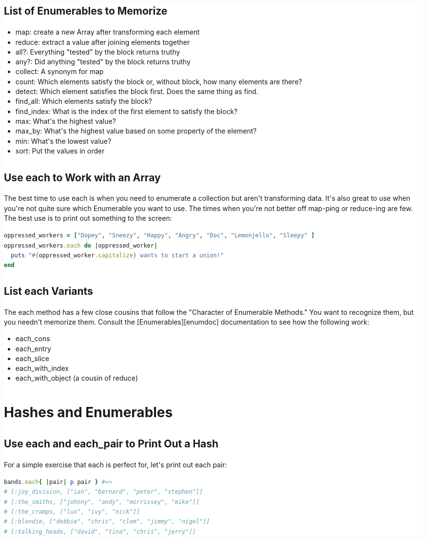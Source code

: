 ## List of Enumerables to Memorize
- map: create a new Array after transforming each element
- reduce: extract a value after joining elements together
- all?: Everything "tested" by the block returns truthy
- any?: Did anything "tested" by the block returns truthy
- collect: A synonym for map
- count: Which elements satisfy the block or, without block, how many elements are there?
- detect: Which element satisfies the block first. Does the same thing as find.
- find_all: Which elements satisfy the block?
- find_index: What is the index of the first element to satisfy the block?
- max: What's the highest value?
- max_by: What's the highest value based on some property of the element?
- min: What's the lowest value?
- sort: Put the values in order

## Use each to Work with an Array

The best time to use each is when you need to enumerate a collection but aren't transforming data. It's also great to use when you're not quite sure which Enumerable you want to use. The times when you're not better off map-ping or reduce-ing are few. The best use is to print out something to the screen:
```Ruby
oppressed_workers = ["Dopey", "Sneezy", "Happy", "Angry", "Doc", "Lemonjello", "Sleepy" ]
oppressed_workers.each do |oppressed_worker|
  puts "#{oppressed_worker.capitalize} wants to start a union!"
end
```

## List each Variants

The each method has a few close cousins that follow the "Character of Enumerable Methods." You want to recognize them, but you needn't memorize them. Consult the [Enumerables][enumdoc] documentation to see how the following work:

- each_cons
- each_entry
- each_slice
- each_with_index
- each_with_object (a cousin of reduce)

# Hashes and Enumerables

## Use each and each_pair to Print Out a Hash

For a simple exercise that each is perfect for, let's print out each pair:
```Ruby
bands.each{ |pair| p pair } #=>
# [:joy_division, ["ian", "bernard", "peter", "stephen"]]
# [:the_smiths, ["johnny", "andy", "morrissey", "mike"]]
# [:the_cramps, ["lux", "ivy", "nick"]]
# [:blondie, ["debbie", "chris", "clem", "jimmy", "nigel"]]
# [:talking_heads, ["david", "tina", "chris", "jerry"]]
```
